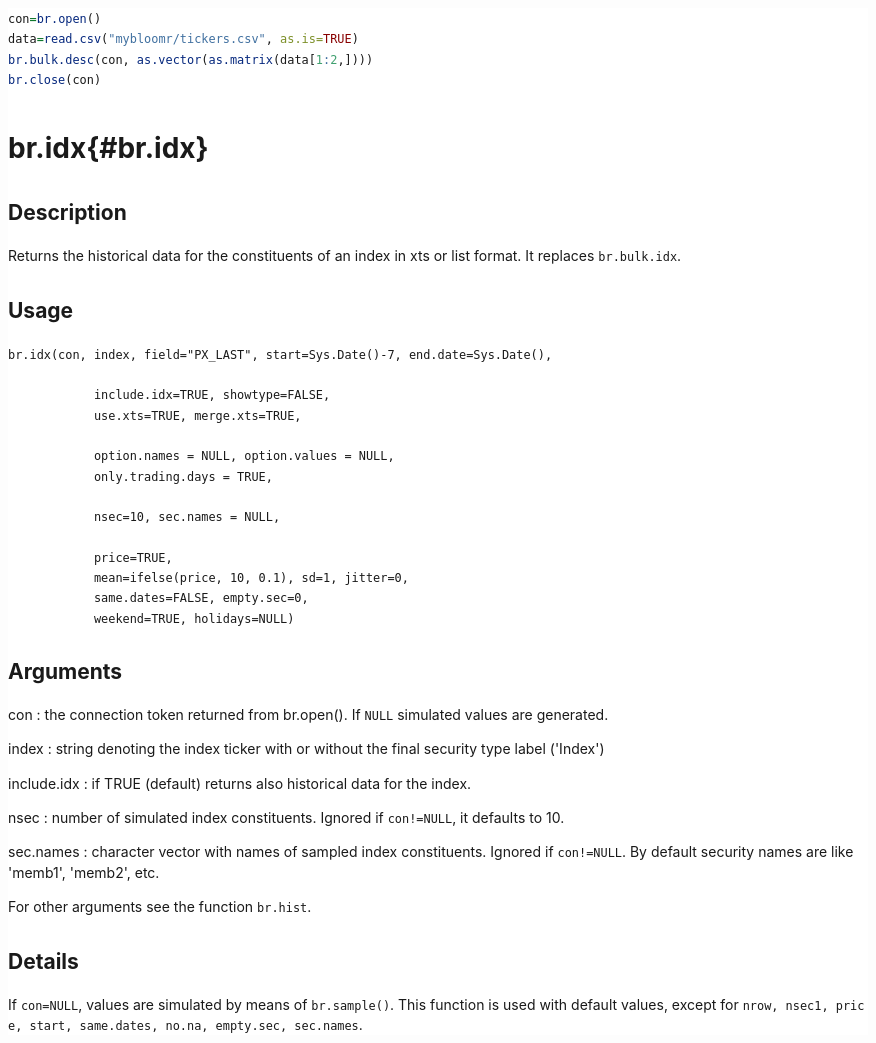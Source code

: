 ```r
con=br.open()
data=read.csv("mybloomr/tickers.csv", as.is=TRUE)
br.bulk.desc(con, as.vector(as.matrix(data[1:2,])))
br.close(con)
```


br.idx{#br.idx}
===============

Description
-----------
Returns the historical data for the constituents of an index in xts or list format.
It replaces `br.bulk.idx`.

Usage
-----
    br.idx(con, index, field="PX_LAST", start=Sys.Date()-7, end.date=Sys.Date(),

                include.idx=TRUE, showtype=FALSE,
                use.xts=TRUE, merge.xts=TRUE,

                option.names = NULL, option.values = NULL,
                only.trading.days = TRUE,

                nsec=10, sec.names = NULL,
                
                price=TRUE,
                mean=ifelse(price, 10, 0.1), sd=1, jitter=0,
                same.dates=FALSE, empty.sec=0,
                weekend=TRUE, holidays=NULL)
				

Arguments
---------
con
:   the connection token returned from br.open(). If `NULL` simulated values are generated.   

index
:   string denoting the index ticker with or without the final security type label ('Index')  

include.idx
:   if TRUE (default) returns also historical data for the index.  

nsec
:   number of simulated index constituents. Ignored if `con!=NULL`, it defaults to 10.  

sec.names
:   character vector with names of sampled index constituents. Ignored if `con!=NULL`. By default security names are like 'memb1', 'memb2', etc.

For other arguments see the function `br.hist`.

Details
-------
If `con=NULL`,  values are simulated by means of `br.sample()`. This function is used with default values, except for `nrow, nsec1, price, start, same.dates, no.na, empty.sec, sec.names`.
